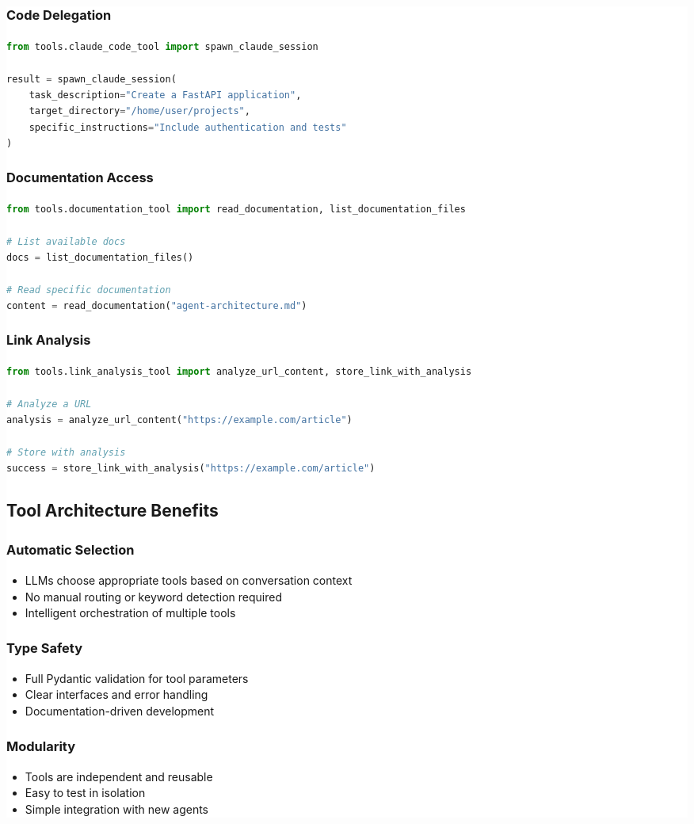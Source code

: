### Code Delegation
```python
from tools.claude_code_tool import spawn_claude_session

result = spawn_claude_session(
    task_description="Create a FastAPI application",
    target_directory="/home/user/projects",
    specific_instructions="Include authentication and tests"
)
```

### Documentation Access
```python
from tools.documentation_tool import read_documentation, list_documentation_files

# List available docs
docs = list_documentation_files()

# Read specific documentation
content = read_documentation("agent-architecture.md")
```

### Link Analysis
```python
from tools.link_analysis_tool import analyze_url_content, store_link_with_analysis

# Analyze a URL
analysis = analyze_url_content("https://example.com/article")

# Store with analysis
success = store_link_with_analysis("https://example.com/article")
```

## Tool Architecture Benefits

### Automatic Selection
- LLMs choose appropriate tools based on conversation context
- No manual routing or keyword detection required
- Intelligent orchestration of multiple tools

### Type Safety
- Full Pydantic validation for tool parameters
- Clear interfaces and error handling
- Documentation-driven development

### Modularity
- Tools are independent and reusable
- Easy to test in isolation
- Simple integration with new agents
